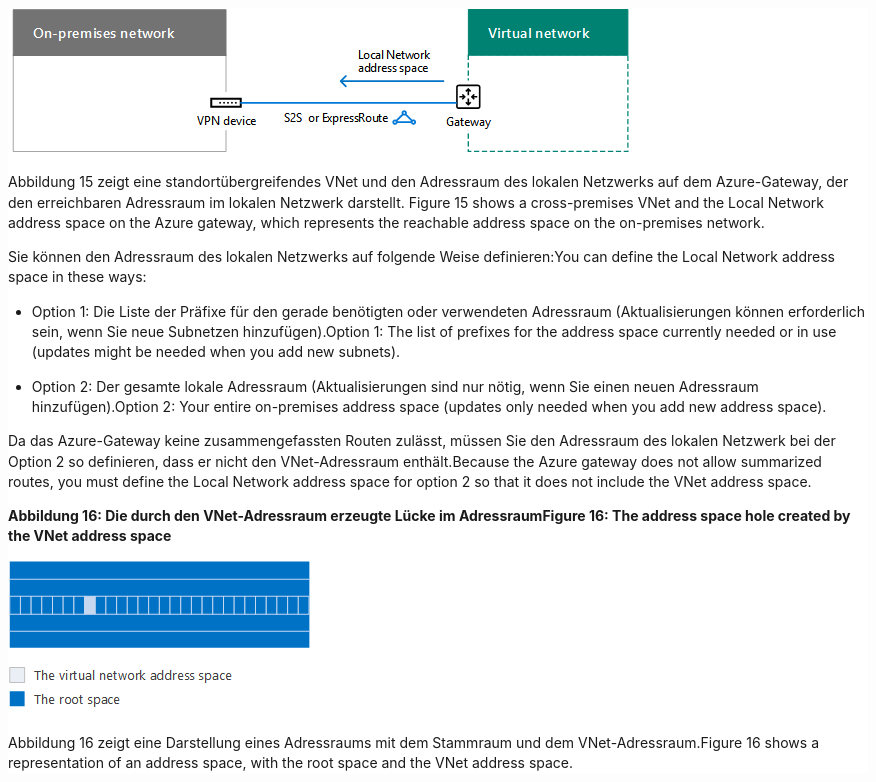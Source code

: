 ![Abbildung 15: der lokale Netzwerk Adressraum für ein standortübergreifendes virtuelles Azure-Netzwerk](media/e3af2652-8b8e-4551-9a0b-b550e6e7e3c0.png)
  
<span data-ttu-id="e0c8f-334">Abbildung 15 zeigt eine standortübergreifendes VNet und den Adressraum des lokalen Netzwerks auf dem Azure-Gateway, der den erreichbaren Adressraum im lokalen Netzwerk darstellt. </span><span class="sxs-lookup"><span data-stu-id="e0c8f-334">Figure 15 shows a cross-premises VNet and the Local Network address space on the Azure gateway, which represents the reachable address space on the on-premises network.</span></span> 
  
<span data-ttu-id="e0c8f-335">Sie können den Adressraum des lokalen Netzwerks auf folgende Weise definieren:</span><span class="sxs-lookup"><span data-stu-id="e0c8f-335">You can define the Local Network address space in these ways:</span></span>
  
- <span data-ttu-id="e0c8f-336">Option 1: Die Liste der Präfixe für den gerade benötigten oder verwendeten Adressraum (Aktualisierungen können erforderlich sein, wenn Sie neue Subnetzen hinzufügen).</span><span class="sxs-lookup"><span data-stu-id="e0c8f-336">Option 1: The list of prefixes for the address space currently needed or in use (updates might be needed when you add new subnets).</span></span>
    
- <span data-ttu-id="e0c8f-337">Option 2: Der gesamte lokale Adressraum (Aktualisierungen sind nur nötig, wenn Sie einen neuen Adressraum hinzufügen).</span><span class="sxs-lookup"><span data-stu-id="e0c8f-337">Option 2: Your entire on-premises address space (updates only needed when you add new address space).</span></span>
    
<span data-ttu-id="e0c8f-338">Da das Azure-Gateway keine zusammengefassten Routen zulässt, müssen Sie den Adressraum des lokalen Netzwerk bei der Option 2 so definieren, dass er nicht den VNet-Adressraum enthält.</span><span class="sxs-lookup"><span data-stu-id="e0c8f-338">Because the Azure gateway does not allow summarized routes, you must define the Local Network address space for option 2 so that it does not include the VNet address space.</span></span>
  
<span data-ttu-id="e0c8f-339">**Abbildung 16: Die durch den VNet-Adressraum erzeugte Lücke im Adressraum**</span><span class="sxs-lookup"><span data-stu-id="e0c8f-339">**Figure 16: The address space hole created by the VNet address space**</span></span>

![Abbildung 16: die vom Adressraum des virtuellen Netzwerks erstellte Adressraum Bohrung](media/e79c4840-f9e3-4741-9b72-59db6043aefa.png)
  
<span data-ttu-id="e0c8f-341">Abbildung 16 zeigt eine Darstellung eines Adressraums mit dem Stammraum und dem VNet-Adressraum.</span><span class="sxs-lookup"><span data-stu-id="e0c8f-341">Figure 16 shows a representation of an address space, with the root space and the VNet address space.</span></span>
  